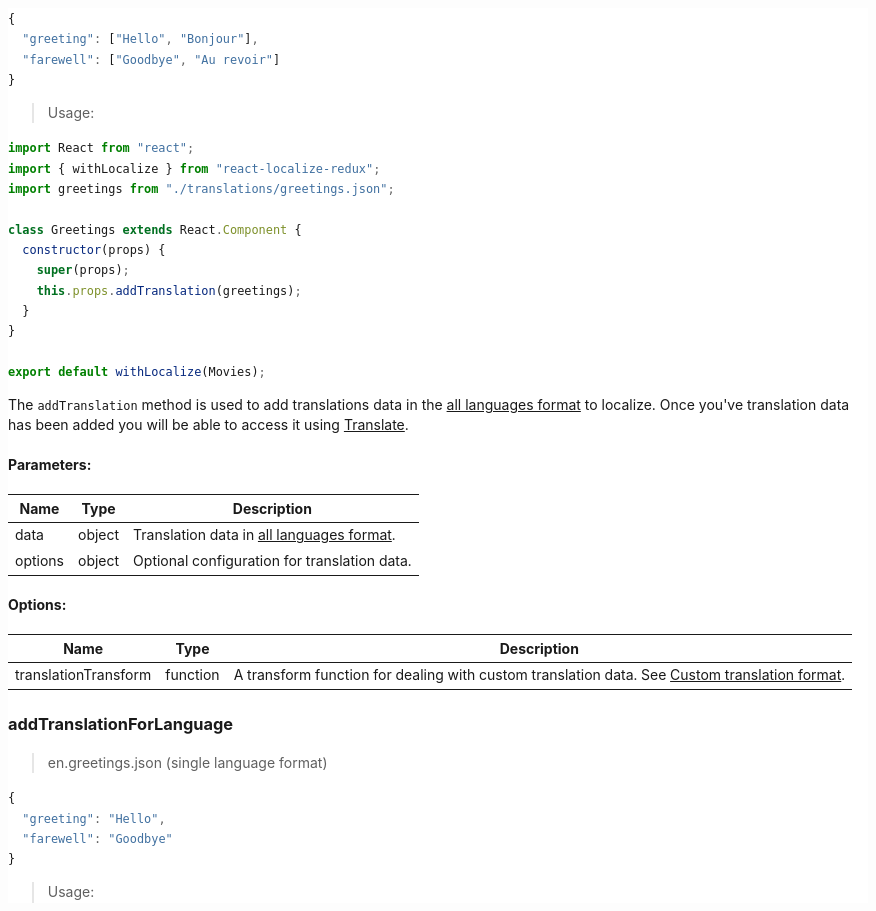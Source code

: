 ```javascript
{
  "greeting": ["Hello", "Bonjour"],
  "farewell": ["Goodbye", "Au revoir"]
}
```

> Usage:

```jsx
import React from "react";
import { withLocalize } from "react-localize-redux";
import greetings from "./translations/greetings.json";

class Greetings extends React.Component {
  constructor(props) {
    super(props);
    this.props.addTranslation(greetings);
  }
}

export default withLocalize(Movies);
```

The `addTranslation` method is used to add translations data in the [all languages format](/#all-languages-format) to localize.
Once you've translation data has been added you will be able to access it using [Translate](/#translate-2).

#### Parameters:

| Name    | Type   | Description                                                         |
| ------- | ------ | ------------------------------------------------------------------- |
| data    | object | Translation data in [all languages format](/#all-languages-format). |
| options | object | Optional configuration for translation data.                        |

#### Options:

| Name                 | Type     | Description                                                                                                      |
| -------------------- | -------- | ---------------------------------------------------------------------------------------------------------------- |
| translationTransform | function | A transform function for dealing with custom translation data. See [Custom translation format](/#custom-translation-format). |

### addTranslationForLanguage

> en.greetings.json (single language format)

```javascript
{
  "greeting": "Hello",
  "farewell": "Goodbye"
}
```

> Usage:
